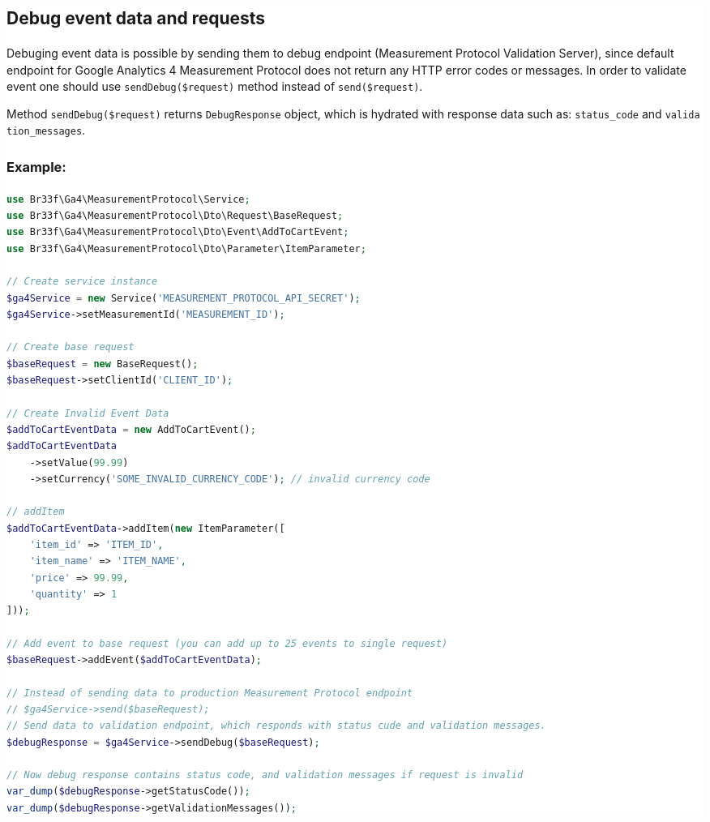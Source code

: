 
## Debug event data and requests
Debuging event data is possible by sending them to debug endpoint (Measurement Protocol Validation Server), since default endpoint for Google Analytics 4 Measurement Protocol does not return any HTTP error codes or messages. In order to validate event one should use `sendDebug($request)` method instead of `send($request)`.

Method `sendDebug($request)` returns `DebugResponse` object, which is hydrated with response data such as: `status_code` and `validation_messages`.

### Example:
```php
use Br33f\Ga4\MeasurementProtocol\Service;
use Br33f\Ga4\MeasurementProtocol\Dto\Request\BaseRequest;
use Br33f\Ga4\MeasurementProtocol\Dto\Event\AddToCartEvent;
use Br33f\Ga4\MeasurementProtocol\Dto\Parameter\ItemParameter;

// Create service instance
$ga4Service = new Service('MEASUREMENT_PROTOCOL_API_SECRET');
$ga4Service->setMeasurementId('MEASUREMENT_ID');

// Create base request
$baseRequest = new BaseRequest();
$baseRequest->setClientId('CLIENT_ID');

// Create Invalid Event Data
$addToCartEventData = new AddToCartEvent();
$addToCartEventData
    ->setValue(99.99)
    ->setCurrency('SOME_INVALID_CURRENCY_CODE'); // invalid currency code

// addItem
$addToCartEventData->addItem(new ItemParameter([
    'item_id' => 'ITEM_ID',
    'item_name' => 'ITEM_NAME',
    'price' => 99.99,
    'quantity' => 1
]));

// Add event to base request (you can add up to 25 events to single request)
$baseRequest->addEvent($addToCartEventData);

// Instead of sending data to production Measurement Protocol endpoint
// $ga4Service->send($baseRequest); 
// Send data to validation endpoint, which responds with status cude and validation messages.
$debugResponse = $ga4Service->sendDebug($baseRequest);

// Now debug response contains status code, and validation messages if request is invalid
var_dump($debugResponse->getStatusCode()); 
var_dump($debugResponse->getValidationMessages());

```
